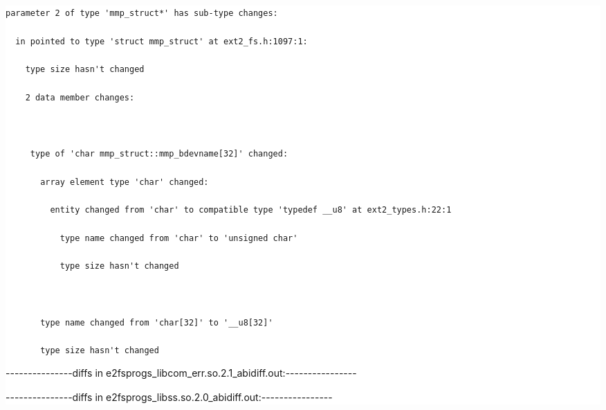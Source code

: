     parameter 2 of type 'mmp_struct*' has sub-type changes:

      in pointed to type 'struct mmp_struct' at ext2_fs.h:1097:1:

        type size hasn't changed

        2 data member changes:



         type of 'char mmp_struct::mmp_bdevname[32]' changed:

           array element type 'char' changed: 

             entity changed from 'char' to compatible type 'typedef __u8' at ext2_types.h:22:1

               type name changed from 'char' to 'unsigned char'

               type size hasn't changed



           type name changed from 'char[32]' to '__u8[32]'

           type size hasn't changed







---------------diffs in e2fsprogs_libcom_err.so.2.1_abidiff.out:----------------

---------------diffs in e2fsprogs_libss.so.2.0_abidiff.out:----------------

